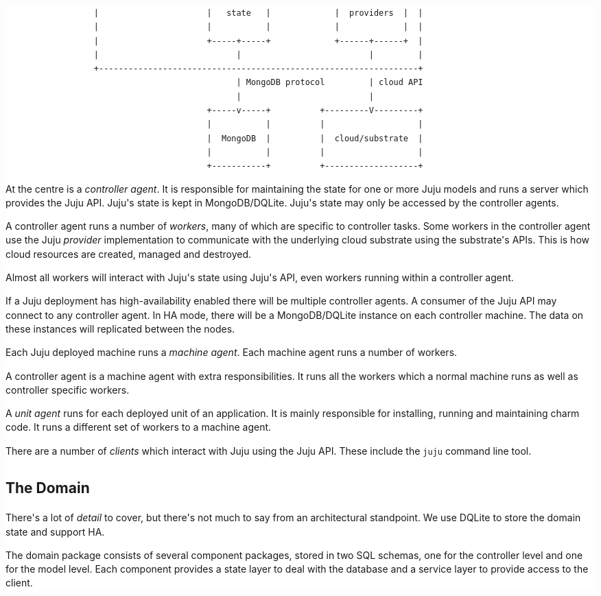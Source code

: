 ```
                  |                      |   state   |             |  providers  |  |
                  |                      |           |             |             |  |
                  |                      +-----+-----+             +------+------+  |
                  |                            |                          |         |
                  +-----------------------------------------------------------------+
                                               | MongoDB protocol         | cloud API
                                               |                          |
                                         +-----v-----+          +---------V---------+
                                         |           |          |                   |
                                         |  MongoDB  |          |  cloud/substrate  |
                                         |           |          |                   |
                                         +-----------+          +-------------------+
```

At the centre is a *controller agent*. It is responsible for maintaining the
state for one or more Juju models and runs a server which provides the Juju API.
Juju's state is kept in MongoDB/DQLite. Juju's state may only be accessed by the
controller agents.

A controller agent runs a number of *workers*, many of which are specific to
controller tasks. Some workers in the controller agent use the Juju *provider*
implementation to communicate with the underlying cloud substrate using the
substrate's APIs. This is how cloud resources are created, managed and
destroyed.

Almost all workers will interact with Juju's state using Juju's API, even
workers running within a controller agent.

If a Juju deployment has high-availability enabled there will be multiple
controller agents. A consumer of the Juju API may connect to any controller
agent. In HA mode, there will be a MongoDB/DQLite instance on each controller
machine. The data on these instances will replicated between the nodes.

Each Juju deployed machine runs a *machine agent*. Each machine agent runs a
number of workers.

A controller agent is a machine agent with extra responsibilities. It runs all
the workers which a normal machine runs as well as controller specific workers.

A *unit agent* runs for each deployed unit of an application. It is mainly
responsible for installing, running and maintaining charm code. It runs a
different set of workers to a machine agent.

There are a number of *clients* which interact with Juju using the Juju
API. These include the `juju` command line tool.

## The Domain

There's a lot of *detail* to cover, but there's not much to say from an architectural
standpoint. We use DQLite to store the domain state and support HA.

The domain package consists of several component packages, stored in two SQL schemas,
one for the controller level and one for the model level. Each component provides a
state layer to deal with the database and a service layer to provide access to the client.
